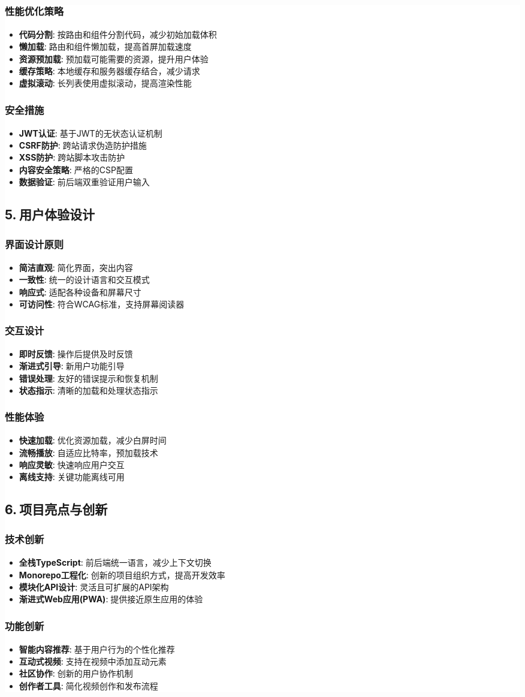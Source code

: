 ### 性能优化策略
- **代码分割**: 按路由和组件分割代码，减少初始加载体积
- **懒加载**: 路由和组件懒加载，提高首屏加载速度
- **资源预加载**: 预加载可能需要的资源，提升用户体验
- **缓存策略**: 本地缓存和服务器缓存结合，减少请求
- **虚拟滚动**: 长列表使用虚拟滚动，提高渲染性能

### 安全措施
- **JWT认证**: 基于JWT的无状态认证机制
- **CSRF防护**: 跨站请求伪造防护措施
- **XSS防护**: 跨站脚本攻击防护
- **内容安全策略**: 严格的CSP配置
- **数据验证**: 前后端双重验证用户输入

## 5. 用户体验设计

### 界面设计原则
- **简洁直观**: 简化界面，突出内容
- **一致性**: 统一的设计语言和交互模式
- **响应式**: 适配各种设备和屏幕尺寸
- **可访问性**: 符合WCAG标准，支持屏幕阅读器

### 交互设计
- **即时反馈**: 操作后提供及时反馈
- **渐进式引导**: 新用户功能引导
- **错误处理**: 友好的错误提示和恢复机制
- **状态指示**: 清晰的加载和处理状态指示

### 性能体验
- **快速加载**: 优化资源加载，减少白屏时间
- **流畅播放**: 自适应比特率，预加载技术
- **响应灵敏**: 快速响应用户交互
- **离线支持**: 关键功能离线可用

## 6. 项目亮点与创新

### 技术创新
- **全栈TypeScript**: 前后端统一语言，减少上下文切换
- **Monorepo工程化**: 创新的项目组织方式，提高开发效率
- **模块化API设计**: 灵活且可扩展的API架构
- **渐进式Web应用(PWA)**: 提供接近原生应用的体验

### 功能创新
- **智能内容推荐**: 基于用户行为的个性化推荐
- **互动式视频**: 支持在视频中添加互动元素
- **社区协作**: 创新的用户协作机制
- **创作者工具**: 简化视频创作和发布流程
